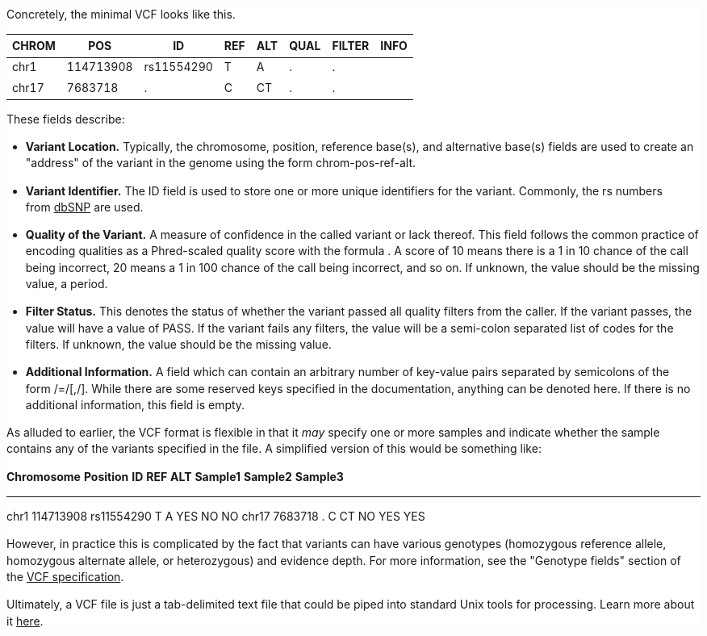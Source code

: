 Concretely, the minimal VCF looks like this.

| **CHROM** | **POS**   | **ID**     | **REF** | **ALT** | **QUAL** | **FILTER** | **INFO** |
| --------- | --------- | ---------- | ------- | ------- | -------- | ---------- | -------- |
| chr1      | 114713908 | rs11554290 | T       | A       | .        | .          |
| chr17     | 7683718   | .          | C       | CT      | .        | .          |

These fields describe:

- **Variant Location.** Typically, the chromosome, position, reference base(s), and alternative base(s) fields are used to create an "address" of the variant in the genome using the form chrom-pos-ref-alt.

- **Variant Identifier.** The ID field is used to store one or more unique identifiers for the variant. Commonly, the rs numbers from [dbSNP](https://www.ncbi.nlm.nih.gov/snp/) are used.

- **Quality of the Variant.** A measure of confidence in the called variant or lack thereof. This field follows the common practice of encoding qualities as a Phred-scaled quality score with the formula . A score of 10 means there is a 1 in 10 chance of the call being incorrect, 20 means a 1 in 100 chance of the call being incorrect, and so on. If unknown, the value should be the missing value, a period.

- **Filter Status.** This denotes the status of whether the variant passed all quality filters from the caller. If the variant passes, the value will have a value of PASS. If the variant fails any filters, the value will be a semi-colon separated list of codes for the filters. If unknown, the value should be the missing value.

- **Additional Information.** A field which can contain an arbitrary number of key-value pairs separated by semicolons of the form /<key/>=/<value1/>[,/<value2/>]. While there are some reserved keys specified in the documentation, anything can be denoted here. If there is no additional information, this field is empty.

As alluded to earlier, the VCF format is flexible in that it *may* specify one or more samples and indicate whether the sample contains any of the variants specified in the file. A simplified version of this would be something like:

**Chromosome** **Position** **ID** **REF** **ALT** **Sample1** **Sample2** **Sample3**

---

chr1 114713908 rs11554290 T A YES NO NO
chr17 7683718 . C CT NO YES YES

However, in practice this is complicated by the fact that variants can have various genotypes (homozygous reference allele, homozygous alternate allele, or heterozygous) and evidence depth. For more information, see the "Genotype fields" section of the [VCF specification](https://samtools.github.io/hts-specs/VCFv4.2.pdf).

Ultimately, a VCF file is just a tab-delimited text file that could be piped into standard Unix tools for processing. Learn more about it [here](https://samtools.github.io/hts-specs/VCFv4.3.pdf).
